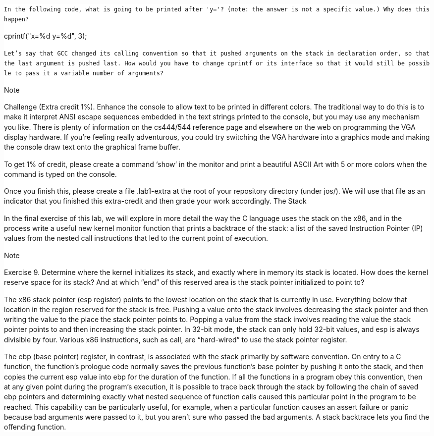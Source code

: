     In the following code, what is going to be printed after 'y='? (note: the answer is not a specific value.) Why does this happen?

cprintf("x=%d y=%d", 3);

    Let’s say that GCC changed its calling convention so that it pushed arguments on the stack in declaration order, so that the last argument is pushed last. How would you have to change cprintf or its interface so that it would still be possible to pass it a variable number of arguments?

Note

Challenge (Extra credit 1%). Enhance the console to allow text to be printed in different colors. The traditional way to do this is to make it interpret ANSI escape sequences embedded in the text strings printed to the console, but you may use any mechanism you like. There is plenty of information on the cs444/544 reference page and elsewhere on the web on programming the VGA display hardware. If you’re feeling really adventurous, you could try switching the VGA hardware into a graphics mode and making the console draw text onto the graphical frame buffer.

To get 1% of credit, please create a command ‘show’ in the monitor and print a beautiful ASCII Art with 5 or more colors when the command is typed on the console.

Once you finish this, please create a file .lab1-extra at the root of your repository directory (under jos/). We will use that file as an indicator that you finished this extra-credit and then grade your work accordingly.
The Stack

In the final exercise of this lab, we will explore in more detail the way the C language uses the stack on the x86, and in the process write a useful new kernel monitor function that prints a backtrace of the stack: a list of the saved Instruction Pointer (IP) values from the nested call instructions that led to the current point of execution.

Note

Exercise 9. Determine where the kernel initializes its stack, and exactly where in memory its stack is located. How does the kernel reserve space for its stack? And at which “end” of this reserved area is the stack pointer initialized to point to?

The x86 stack pointer (esp register) points to the lowest location on the stack that is currently in use. Everything below that location in the region reserved for the stack is free. Pushing a value onto the stack involves decreasing the stack pointer and then writing the value to the place the stack pointer points to. Popping a value from the stack involves reading the value the stack pointer points to and then increasing the stack pointer. In 32-bit mode, the stack can only hold 32-bit values, and esp is always divisible by four. Various x86 instructions, such as call, are “hard-wired” to use the stack pointer register.

The ebp (base pointer) register, in contrast, is associated with the stack primarily by software convention. On entry to a C function, the function’s prologue code normally saves the previous function’s base pointer by pushing it onto the stack, and then copies the current esp value into ebp for the duration of the function. If all the functions in a program obey this convention, then at any given point during the program’s execution, it is possible to trace back through the stack by following the chain of saved ebp pointers and determining exactly what nested sequence of function calls caused this particular point in the program to be reached. This capability can be particularly useful, for example, when a particular function causes an assert failure or panic because bad arguments were passed to it, but you aren’t sure who passed the bad arguments. A stack backtrace lets you find the offending function.
